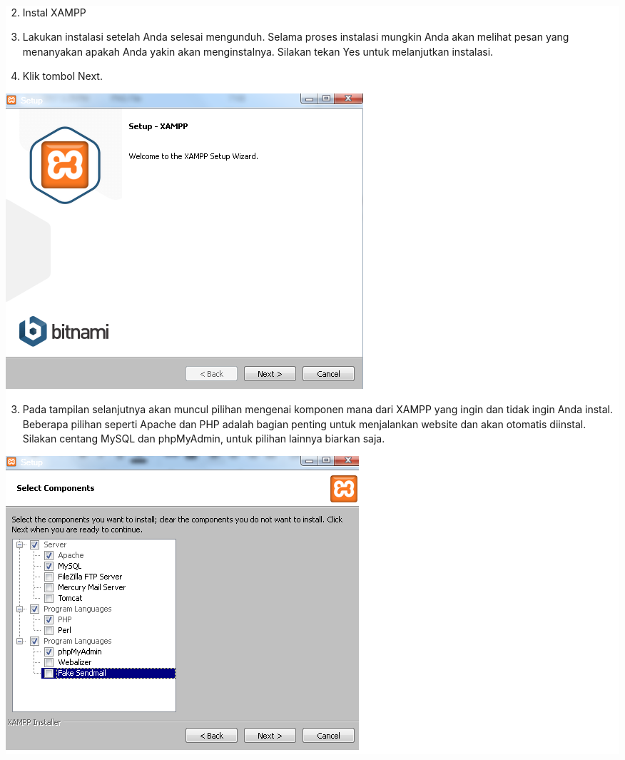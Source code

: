 2. Instal XAMPP
1. Lakukan instalasi setelah Anda selesai mengunduh. Selama proses instalasi mungkin Anda akan melihat pesan yang menanyakan apakah Anda yakin akan menginstalnya. Silakan tekan Yes untuk melanjutkan instalasi.

2. Klik tombol Next.

![image](ss/ss2.png)

3. Pada tampilan selanjutnya akan muncul pilihan mengenai komponen mana dari XAMPP yang ingin dan tidak ingin Anda instal. Beberapa pilihan seperti Apache dan PHP adalah bagian penting untuk menjalankan website dan akan otomatis diinstal. Silakan centang MySQL dan phpMyAdmin, untuk pilihan lainnya biarkan saja.

![image](ss/ss3.png)
